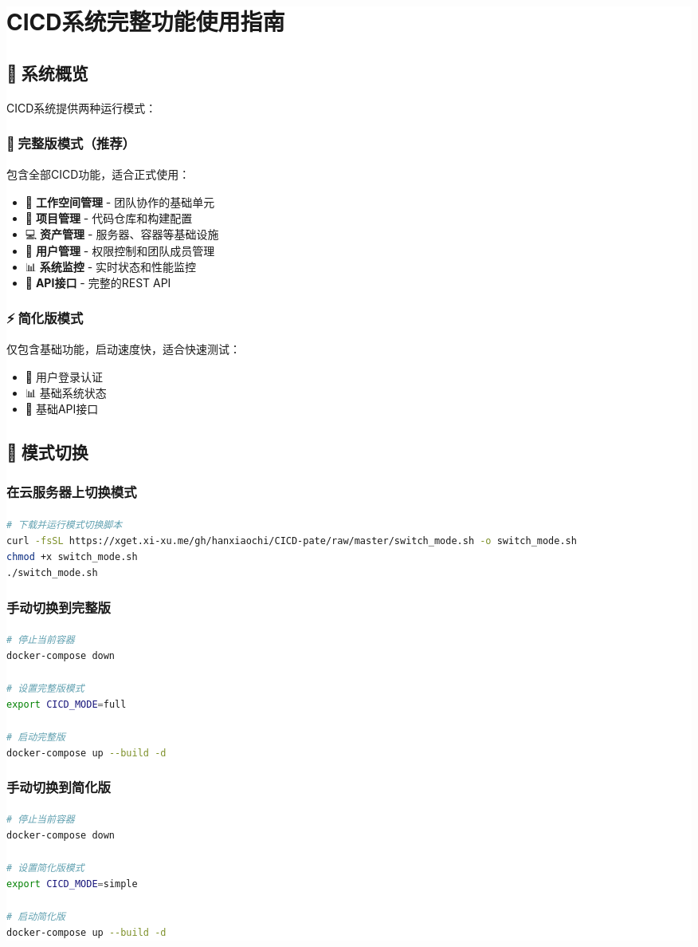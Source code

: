 # CICD系统完整功能使用指南

## 🎯 系统概览

CICD系统提供两种运行模式：

### 🚀 完整版模式（推荐）
包含全部CICD功能，适合正式使用：
- 📂 **工作空间管理** - 团队协作的基础单元
- 📁 **项目管理** - 代码仓库和构建配置
- 💻 **资产管理** - 服务器、容器等基础设施
- 👥 **用户管理** - 权限控制和团队成员管理
- 📊 **系统监控** - 实时状态和性能监控
- 🔌 **API接口** - 完整的REST API

### ⚡ 简化版模式
仅包含基础功能，启动速度快，适合快速测试：
- 🔐 用户登录认证
- 📊 基础系统状态
- 🔌 基础API接口

## 🔄 模式切换

### 在云服务器上切换模式
```bash
# 下载并运行模式切换脚本
curl -fsSL https://xget.xi-xu.me/gh/hanxiaochi/CICD-pate/raw/master/switch_mode.sh -o switch_mode.sh
chmod +x switch_mode.sh
./switch_mode.sh
```

### 手动切换到完整版
```bash
# 停止当前容器
docker-compose down

# 设置完整版模式
export CICD_MODE=full

# 启动完整版
docker-compose up --build -d
```

### 手动切换到简化版
```bash
# 停止当前容器
docker-compose down

# 设置简化版模式
export CICD_MODE=simple

# 启动简化版
docker-compose up --build -d
```
